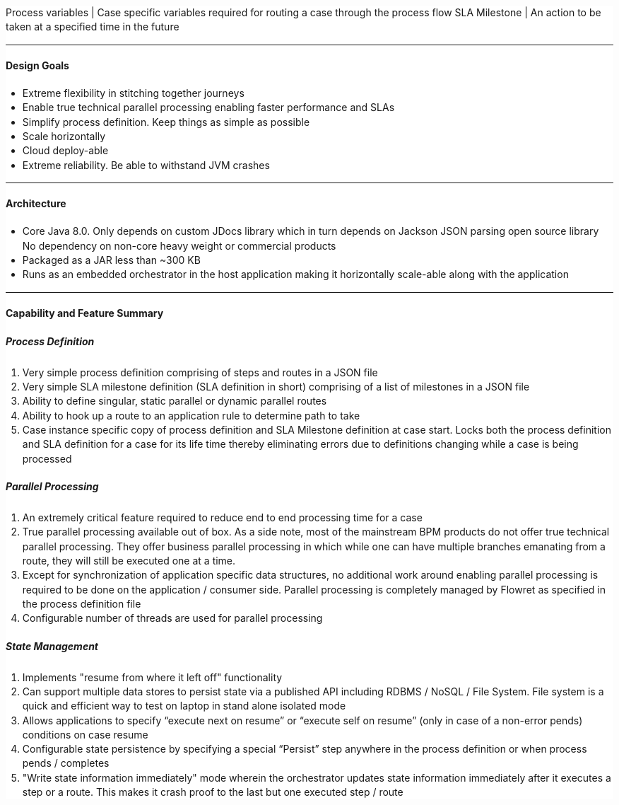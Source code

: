 Process variables | Case specific variables required for routing a case through the process flow
SLA Milestone | An action to be taken at a specified time in the future

---

#### Design Goals
* Extreme flexibility in stitching together journeys
* Enable true technical parallel processing enabling faster performance and SLAs
* Simplify process definition. Keep things as simple as possible
* Scale horizontally
* Cloud deploy-able
* Extreme reliability. Be able to withstand JVM crashes

---

#### Architecture
* Core Java 8.0. Only depends on custom JDocs library which in turn depends on
Jackson JSON parsing open source library
No dependency on non-core heavy weight or commercial products
* Packaged as a JAR less than ~300 KB
* Runs as an embedded orchestrator in the host application making
it horizontally scale-able along with the application

---

#### Capability and Feature Summary

##### Process Definition

1. Very simple process definition comprising of steps and routes in a JSON file
1. Very simple SLA milestone definition (SLA definition in short) comprising of a list of milestones in a JSON file
1. Ability to define singular, static parallel or dynamic parallel routes
1. Ability to hook up a route to an application rule to determine path to take
1. Case instance specific copy of process definition and SLA Milestone definition at case start.
Locks both the process definition and SLA definition for a case for its life time
thereby eliminating errors due to definitions changing while a case is being processed

##### Parallel Processing
1. An extremely critical feature required to reduce end to end processing time for a
case
1. True parallel processing available out of box. As a side note, most of the mainstream
BPM products do not offer true technical parallel processing.
They offer business parallel processing in which while one can have multiple branches
emanating from a route, they will still be executed one at a time.
1. Except for synchronization of application specific data structures, no additional work around enabling
parallel processing is required to be done on the application / consumer side. Parallel
processing is completely managed by Flowret as specified in the process
definition file
1. Configurable number of threads are used for parallel processing

##### State Management
1. Implements "resume from where it left off" functionality
1. Can support multiple data stores to persist state via a published API including
RDBMS / NoSQL / File System. File system is a quick and efficient way to test
on laptop in stand alone isolated mode
1. Allows applications to specify “execute next on resume” or “execute self on resume”
(only in case of a non-error pends) conditions on case resume
1. Configurable state persistence by specifying a special “Persist” step anywhere
in the process definition or when process pends / completes
1. "Write state information immediately" mode wherein the orchestrator updates state information
immediately after it executes a step or a route. This makes it crash proof to the last but one executed
step / route
